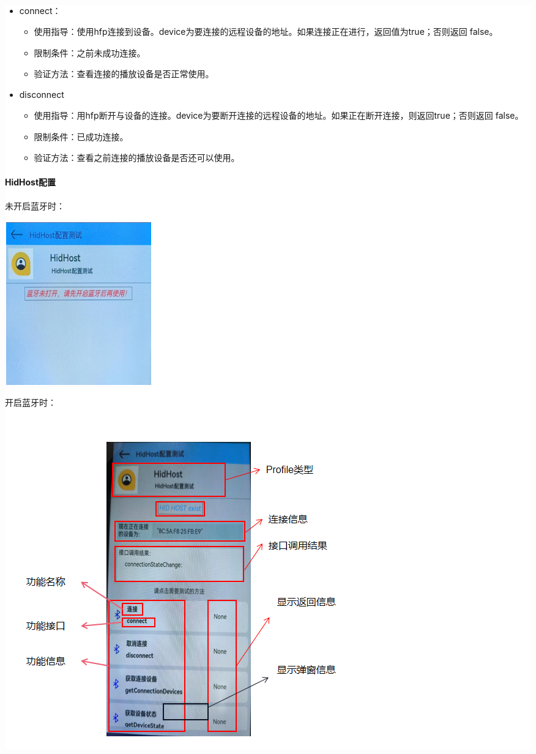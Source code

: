 - connect：

  - 使用指导：使用hfp连接到设备。device为要连接的远程设备的地址。如果连接正在进行，返回值为true；否则返回 false。

  - 限制条件：之前未成功连接。

  - 验证方法：查看连接的播放设备是否正常使用。

- disconnect

  - 使用指导：用hfp断开与设备的连接。device为要断开连接的远程设备的地址。如果正在断开连接，则返回true；否则返回 false。

  - 限制条件：已成功连接。

  - 验证方法：查看之前连接的播放设备是否还可以使用。

#### HidHost配置

未开启蓝牙时：

![未开启蓝牙时HidHost](未开启蓝牙时HidHost.png)

开启蓝牙时：

![开启蓝牙时HidHost](开启蓝牙时HidHost.png)
